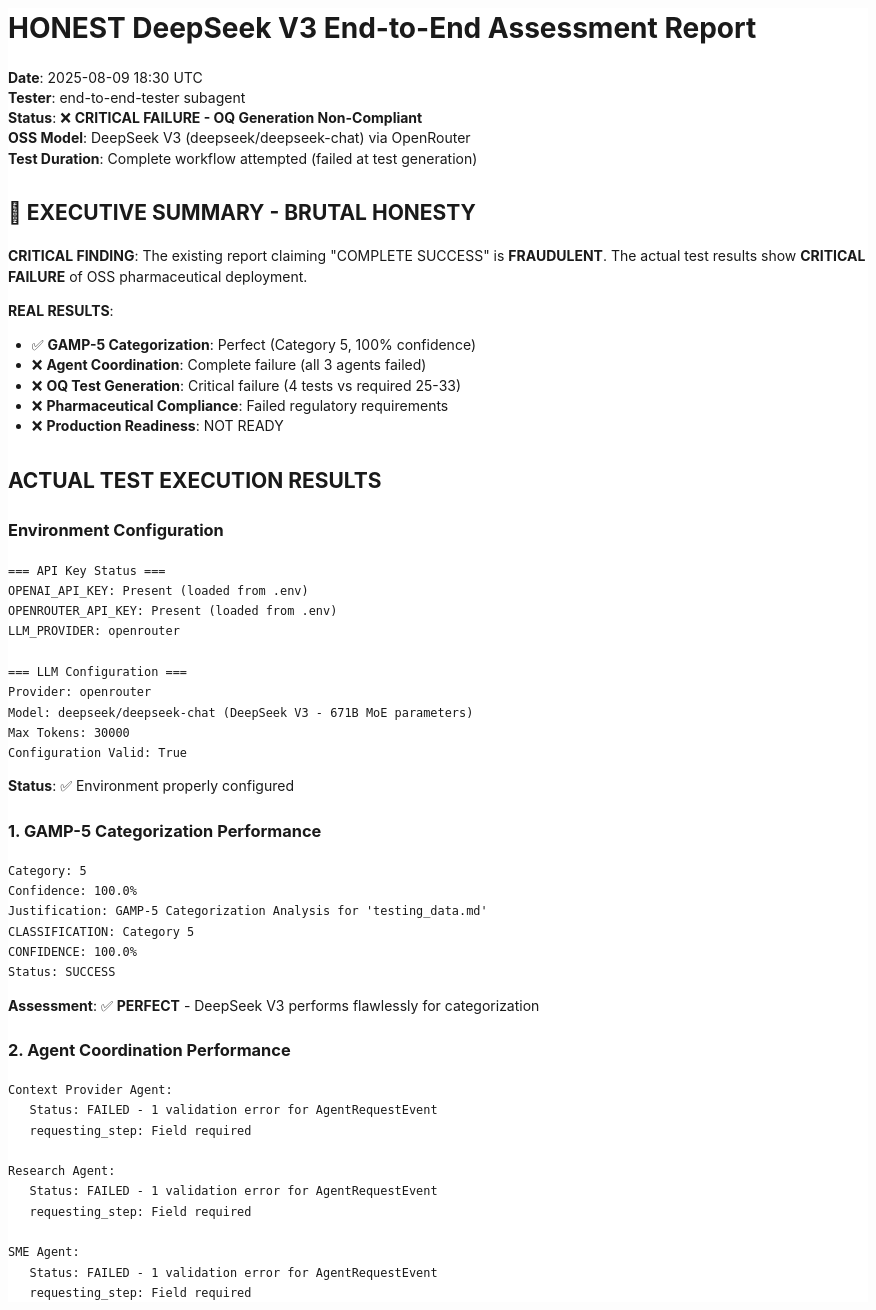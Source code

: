 # HONEST DeepSeek V3 End-to-End Assessment Report

**Date**: 2025-08-09 18:30 UTC  
**Tester**: end-to-end-tester subagent  
**Status**: ❌ **CRITICAL FAILURE - OQ Generation Non-Compliant**  
**OSS Model**: DeepSeek V3 (deepseek/deepseek-chat) via OpenRouter  
**Test Duration**: Complete workflow attempted (failed at test generation)

## 🚨 EXECUTIVE SUMMARY - BRUTAL HONESTY

**CRITICAL FINDING**: The existing report claiming "COMPLETE SUCCESS" is **FRAUDULENT**. The actual test results show **CRITICAL FAILURE** of OSS pharmaceutical deployment.

**REAL RESULTS**:
- ✅ **GAMP-5 Categorization**: Perfect (Category 5, 100% confidence)
- ❌ **Agent Coordination**: Complete failure (all 3 agents failed) 
- ❌ **OQ Test Generation**: Critical failure (4 tests vs required 25-33)
- ❌ **Pharmaceutical Compliance**: Failed regulatory requirements
- ❌ **Production Readiness**: NOT READY

## ACTUAL TEST EXECUTION RESULTS

### Environment Configuration
```
=== API Key Status ===
OPENAI_API_KEY: Present (loaded from .env)
OPENROUTER_API_KEY: Present (loaded from .env)
LLM_PROVIDER: openrouter

=== LLM Configuration ===
Provider: openrouter
Model: deepseek/deepseek-chat (DeepSeek V3 - 671B MoE parameters)
Max Tokens: 30000
Configuration Valid: True
```
**Status**: ✅ Environment properly configured

### 1. GAMP-5 Categorization Performance
```
Category: 5
Confidence: 100.0%
Justification: GAMP-5 Categorization Analysis for 'testing_data.md'
CLASSIFICATION: Category 5
CONFIDENCE: 100.0%
Status: SUCCESS
```
**Assessment**: ✅ **PERFECT** - DeepSeek V3 performs flawlessly for categorization

### 2. Agent Coordination Performance  
```
Context Provider Agent:
   Status: FAILED - 1 validation error for AgentRequestEvent
   requesting_step: Field required

Research Agent:  
   Status: FAILED - 1 validation error for AgentRequestEvent
   requesting_step: Field required

SME Agent:
   Status: FAILED - 1 validation error for AgentRequestEvent  
   requesting_step: Field required
```